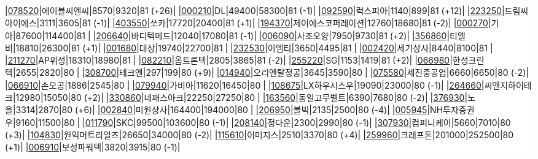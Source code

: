 |[078520](https://finance.daum.net/quotes/A078520)|에이블씨엔씨|8570|9320|81 (+26)|
|[000210](https://finance.daum.net/quotes/A000210)|DL|49400|58300|81 (-1)|
|[092590](https://finance.daum.net/quotes/A092590)|럭스피아|1140|899|81 (+12)|
|[223250](https://finance.daum.net/quotes/A223250)|드림씨아이에스|3111|3605|81 (-1)|
|[403550](https://finance.daum.net/quotes/A403550)|쏘카|17720|20400|81 (+1)|
|[194370](https://finance.daum.net/quotes/A194370)|제이에스코퍼레이션|12760|18680|81 (-2)|
|[000270](https://finance.daum.net/quotes/A000270)|기아|87600|114400|81 |
|[206640](https://finance.daum.net/quotes/A206640)|바디텍메드|12040|17080|81 (-1)|
|[006090](https://finance.daum.net/quotes/A006090)|사조오양|7950|9730|81 (+2)|
|[356860](https://finance.daum.net/quotes/A356860)|티엘비|18810|26300|81 (+1)|
|[001680](https://finance.daum.net/quotes/A001680)|대상|19740|22700|81 |
|[232530](https://finance.daum.net/quotes/A232530)|이엠티|3650|4495|81 |
|[002420](https://finance.daum.net/quotes/A002420)|세기상사|8440|8100|81 |
|[211270](https://finance.daum.net/quotes/A211270)|AP위성|18310|18980|81 |
|[082210](https://finance.daum.net/quotes/A082210)|옵트론텍|2805|3865|81 (-2)|
|[255220](https://finance.daum.net/quotes/A255220)|SG|1153|1419|81 (+2)|
|[066980](https://finance.daum.net/quotes/A066980)|한성크린텍|2655|2820|80 |
|[308700](https://finance.daum.net/quotes/A308700)|테크엔|297|199|80 (+9)|
|[014940](https://finance.daum.net/quotes/A014940)|오리엔탈정공|3645|3590|80 |
|[075580](https://finance.daum.net/quotes/A075580)|세진중공업|6660|6650|80 (-2)|
|[066910](https://finance.daum.net/quotes/A066910)|손오공|1886|2545|80 |
|[079940](https://finance.daum.net/quotes/A079940)|가비아|11620|16450|80 |
|[108675](https://finance.daum.net/quotes/A108675)|LX하우시스우|19090|23000|80 (-1)|
|[264660](https://finance.daum.net/quotes/A264660)|씨앤지하이테크|12980|15050|80 (+2)|
|[330860](https://finance.daum.net/quotes/A330860)|네패스아크|22250|27250|80 |
|[163560](https://finance.daum.net/quotes/A163560)|동일고무벨트|6390|7680|80 (-2)|
|[376930](https://finance.daum.net/quotes/A376930)|노을|3314|2870|80 (+6)|
|[002840](https://finance.daum.net/quotes/A002840)|미원상사|164400|194000|80 |
|[206950](https://finance.daum.net/quotes/A206950)|볼빅|2135|2500|80 (-4)|
|[005945](https://finance.daum.net/quotes/A005945)|NH투자증권우|9160|11500|80 |
|[011790](https://finance.daum.net/quotes/A011790)|SKC|99500|103600|80 (-1)|
|[208140](https://finance.daum.net/quotes/A208140)|정다운|2300|2990|80 (-1)|
|[307930](https://finance.daum.net/quotes/A307930)|컴퍼니케이|5660|7010|80 (+3)|
|[104830](https://finance.daum.net/quotes/A104830)|원익머트리얼즈|26650|34000|80 (-2)|
|[115610](https://finance.daum.net/quotes/A115610)|이미지스|2510|3370|80 (+4)|
|[259960](https://finance.daum.net/quotes/A259960)|크래프톤|201000|252500|80 (+1)|
|[006910](https://finance.daum.net/quotes/A006910)|보성파워텍|3820|3915|80 (-1)|